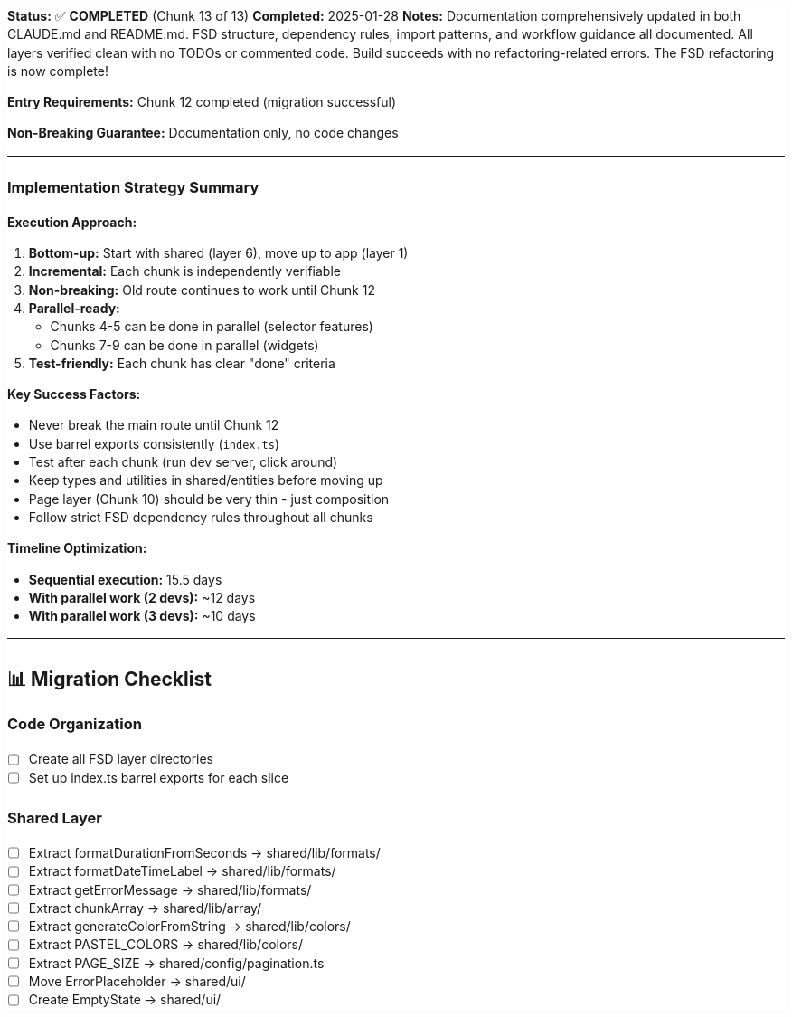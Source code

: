 **Status:** ✅ **COMPLETED** (Chunk 13 of 13)
**Completed:** 2025-01-28
**Notes:** Documentation comprehensively updated in both CLAUDE.md and README.md. FSD structure, dependency rules, import patterns, and workflow guidance all documented. All layers verified clean with no TODOs or commented code. Build succeeds with no refactoring-related errors. The FSD refactoring is now complete!

**Entry Requirements:** Chunk 12 completed (migration successful)

**Non-Breaking Guarantee:** Documentation only, no code changes

---

### Implementation Strategy Summary

**Execution Approach:**
1. **Bottom-up:** Start with shared (layer 6), move up to app (layer 1)
2. **Incremental:** Each chunk is independently verifiable
3. **Non-breaking:** Old route continues to work until Chunk 12
4. **Parallel-ready:**
   - Chunks 4-5 can be done in parallel (selector features)
   - Chunks 7-9 can be done in parallel (widgets)
5. **Test-friendly:** Each chunk has clear "done" criteria

**Key Success Factors:**
- Never break the main route until Chunk 12
- Use barrel exports consistently (`index.ts`)
- Test after each chunk (run dev server, click around)
- Keep types and utilities in shared/entities before moving up
- Page layer (Chunk 10) should be very thin - just composition
- Follow strict FSD dependency rules throughout all chunks

**Timeline Optimization:**
- **Sequential execution:** 15.5 days
- **With parallel work (2 devs):** ~12 days
- **With parallel work (3 devs):** ~10 days

---

## 📊 Migration Checklist

### Code Organization

- [ ] Create all FSD layer directories
- [ ] Set up index.ts barrel exports for each slice

### Shared Layer

- [ ] Extract formatDurationFromSeconds → shared/lib/formats/
- [ ] Extract formatDateTimeLabel → shared/lib/formats/
- [ ] Extract getErrorMessage → shared/lib/formats/
- [ ] Extract chunkArray → shared/lib/array/
- [ ] Extract generateColorFromString → shared/lib/colors/
- [ ] Extract PASTEL_COLORS → shared/lib/colors/
- [ ] Extract PAGE_SIZE → shared/config/pagination.ts
- [ ] Move ErrorPlaceholder → shared/ui/
- [ ] Create EmptyState → shared/ui/

